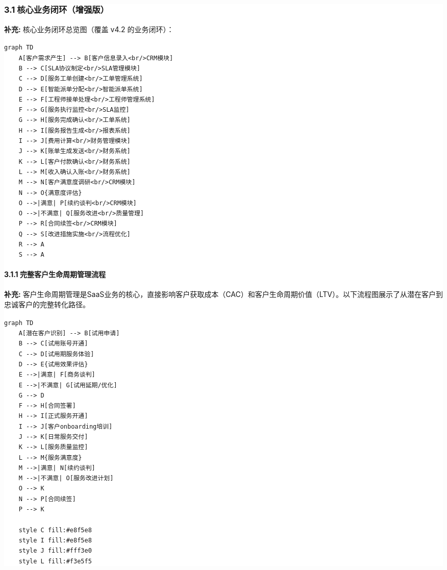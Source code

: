 ### 3.1 核心业务闭环（增强版）

**补充:** 核心业务闭环总览图（覆盖 v4.2 的业务闭环）：

```mermaid
graph TD
    A[客户需求产生] --> B[客户信息录入<br/>CRM模块]
    B --> C[SLA协议制定<br/>SLA管理模块]
    C --> D[服务工单创建<br/>工单管理系统]
    D --> E[智能派单分配<br/>智能派单系统]
    E --> F[工程师接单处理<br/>工程师管理系统]
    F --> G[服务执行监控<br/>SLA监控]
    G --> H[服务完成确认<br/>工单系统]
    H --> I[服务报告生成<br/>报表系统]
    I --> J[费用计算<br/>财务管理模块]
    J --> K[账单生成发送<br/>财务系统]
    K --> L[客户付款确认<br/>财务系统]
    L --> M[收入确认入账<br/>财务系统]
    M --> N[客户满意度调研<br/>CRM模块]
    N --> O{满意度评估}
    O -->|满意| P[续约谈判<br/>CRM模块]
    O -->|不满意| Q[服务改进<br/>质量管理]
    P --> R[合同续签<br/>CRM模块]
    Q --> S[改进措施实施<br/>流程优化]
    R --> A
    S --> A
```


#### 3.1.1 完整客户生命周期管理流程

**补充:** 客户生命周期管理是SaaS业务的核心，直接影响客户获取成本（CAC）和客户生命周期价值（LTV）。以下流程图展示了从潜在客户到忠诚客户的完整转化路径。

```mermaid
graph TD
    A[潜在客户识别] --> B[试用申请]
    B --> C[试用账号开通]
    C --> D[试用期服务体验]
    D --> E{试用效果评估}
    E -->|满意| F[商务谈判]
    E -->|不满意| G[试用延期/优化]
    G --> D
    F --> H[合同签署]
    H --> I[正式服务开通]
    I --> J[客户onboarding培训]
    J --> K[日常服务交付]
    K --> L[服务质量监控]
    L --> M{服务满意度}
    M -->|满意| N[续约谈判]
    M -->|不满意| O[服务改进计划]
    O --> K
    N --> P[合同续签]
    P --> K

    style C fill:#e8f5e8
    style I fill:#e8f5e8
    style J fill:#fff3e0
    style L fill:#f3e5f5
```
